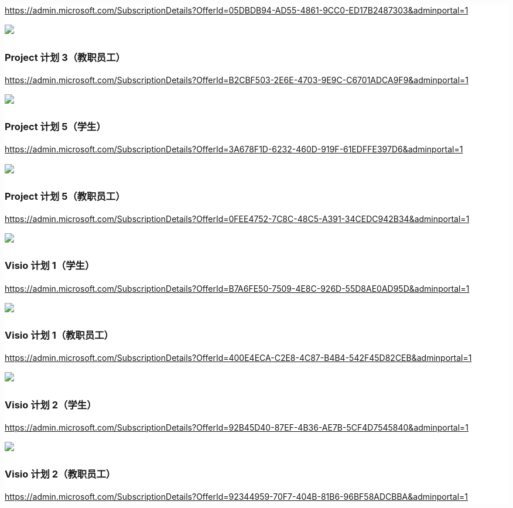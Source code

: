 https://admin.microsoft.com/SubscriptionDetails?OfferId=05DBDB94-AD55-4861-9CC0-ED17B2487303&adminportal=1

![](https://cdn.jsdelivr.net/gh/RomEYer-AwELF/CDNimg/img/Project_计划_3学生.png)

### **Project** **计划 3（教职员工）**

https://admin.microsoft.com/SubscriptionDetails?OfferId=B2CBF503-2E6E-4703-9E9C-C6701ADCA9F9&adminportal=1

![](https://cdn.jsdelivr.net/gh/RomEYer-AwELF/CDNimg/img/Project_计划_3教职员工.png) 

### **Project** **计划 5（学生）**

https://admin.microsoft.com/SubscriptionDetails?OfferId=3A678F1D-6232-460D-919F-61EDFFE397D6&adminportal=1

![](https://cdn.jsdelivr.net/gh/RomEYer-AwELF/CDNimg/img/Project_计划_5学生.png) 

### **Project** **计划 5（教职员工）**

https://admin.microsoft.com/SubscriptionDetails?OfferId=0FEE4752-7C8C-48C5-A391-34CEDC942B34&adminportal=1

![](https://cdn.jsdelivr.net/gh/RomEYer-AwELF/CDNimg/img/Project_计划_5教职员工.png) 

### **Visio** **计划 1（学生）**

https://admin.microsoft.com/SubscriptionDetails?OfferId=B7A6FE50-7509-4E8C-926D-55D8AE0AD95D&adminportal=1

![](https://cdn.jsdelivr.net/gh/RomEYer-AwELF/CDNimg/img/Visio_计划_1学生.png)

### **Visio** **计划 1（教职员工）**

https://admin.microsoft.com/SubscriptionDetails?OfferId=400E4ECA-C2E8-4C87-B4B4-542F45D82CEB&adminportal=1

 ![](https://cdn.jsdelivr.net/gh/RomEYer-AwELF/CDNimg/img/Visio_计划_1教职员工.png)

### **Visio** **计划 2（学生）**

https://admin.microsoft.com/SubscriptionDetails?OfferId=92B45D40-87EF-4B36-AE7B-5CF4D7545840&adminportal=1

![](https://cdn.jsdelivr.net/gh/RomEYer-AwELF/CDNimg/img/Visio_计划_2学生.png)

### **Visio** **计划 2（教职员工）**

https://admin.microsoft.com/SubscriptionDetails?OfferId=92344959-70F7-404B-81B6-96BF58ADCBBA&adminportal=1
